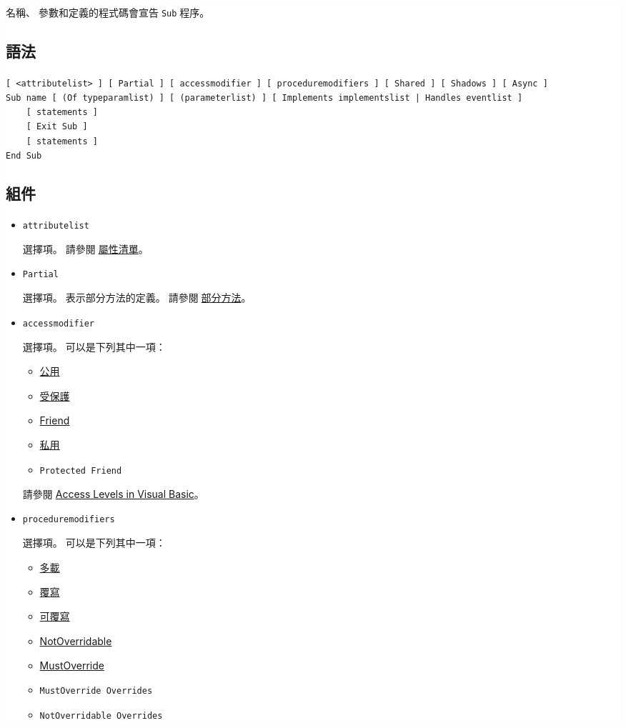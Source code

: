 名稱、 參數和定義的程式碼會宣告 `Sub` 程序。  
  
## <a name="syntax"></a>語法  
  
```  
[ <attributelist> ] [ Partial ] [ accessmodifier ] [ proceduremodifiers ] [ Shared ] [ Shadows ] [ Async ]  
Sub name [ (Of typeparamlist) ] [ (parameterlist) ] [ Implements implementslist | Handles eventlist ]  
    [ statements ]  
    [ Exit Sub ]  
    [ statements ]  
End Sub  
```  
  
## <a name="parts"></a>組件  
  
-   `attributelist`  
  
     選擇項。 請參閱 [屬性清單](../../../visual-basic/language-reference/statements/attribute-list.md)。  
  
-   `Partial`  
  
     選擇項。 表示部分方法的定義。 請參閱 [部分方法](../../../visual-basic/programming-guide/language-features/procedures/partial-methods.md)。  
  
-   `accessmodifier`  
  
     選擇項。 可以是下列其中一項：  
  
    -   [公用](../../../visual-basic/language-reference/modifiers/public.md)  
  
    -   [受保護](../../../visual-basic/language-reference/modifiers/protected.md)  
  
    -   [Friend](../../../visual-basic/language-reference/modifiers/friend.md)  
  
    -   [私用](../../../visual-basic/language-reference/modifiers/private.md)  
  
    -   `Protected Friend`  
  
     請參閱 [Access Levels in Visual Basic](../../../visual-basic/programming-guide/language-features/declared-elements/access-levels.md)。  
  
-   `proceduremodifiers`  
  
     選擇項。 可以是下列其中一項：  
  
    -   [多載](../../../visual-basic/language-reference/modifiers/overloads.md)  
  
    -   [覆寫](../../../visual-basic/language-reference/modifiers/overrides.md)  
  
    -   [可覆寫](../../../visual-basic/language-reference/modifiers/overridable.md)  
  
    -   [NotOverridable](../../../visual-basic/language-reference/modifiers/notoverridable.md)  
  
    -   [MustOverride](../../../visual-basic/language-reference/modifiers/mustoverride.md)  
  
    -   `MustOverride Overrides`  
  
    -   `NotOverridable Overrides`  
  
